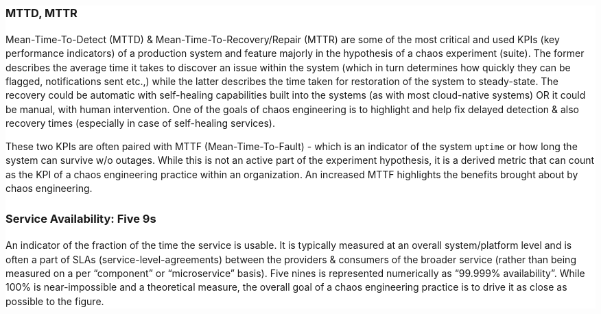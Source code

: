 ### MTTD, MTTR 

Mean-Time-To-Detect (MTTD) & Mean-Time-To-Recovery/Repair (MTTR) are some of the most critical and used KPIs (key performance indicators) of a production system and feature majorly in the hypothesis of a chaos experiment (suite). The former describes the average time it takes to discover an issue within the system (which in turn determines how quickly they can be flagged, notifications sent etc.,) while the latter describes the time taken for restoration of the system to steady-state. The recovery could be automatic with self-healing capabilities built into the systems (as with most cloud-native systems) OR it could be manual, with human intervention. One of the goals of chaos engineering is to highlight and help fix delayed detection & also recovery times (especially in case of self-healing services).

These two KPIs are often paired with MTTF (Mean-Time-To-Fault) - which is an indicator of the system `uptime` or how long the system can survive w/o outages. While this is not an active part of the experiment hypothesis, it is a derived metric that can count as the KPI of a chaos engineering practice within an organization. An increased MTTF highlights the benefits brought about by chaos engineering. 

### Service Availability: Five 9s 

An indicator of the fraction of the time the service is usable. It is typically measured at an overall system/platform level and is often a part of SLAs (service-level-agreements) between the providers & consumers of the broader service (rather than being measured on a per “component” or “microservice” basis). Five nines is represented numerically as “99.999% availability”. While 100% is near-impossible and a theoretical measure, the overall goal of a chaos engineering practice is to drive it as close as possible to the figure. 











